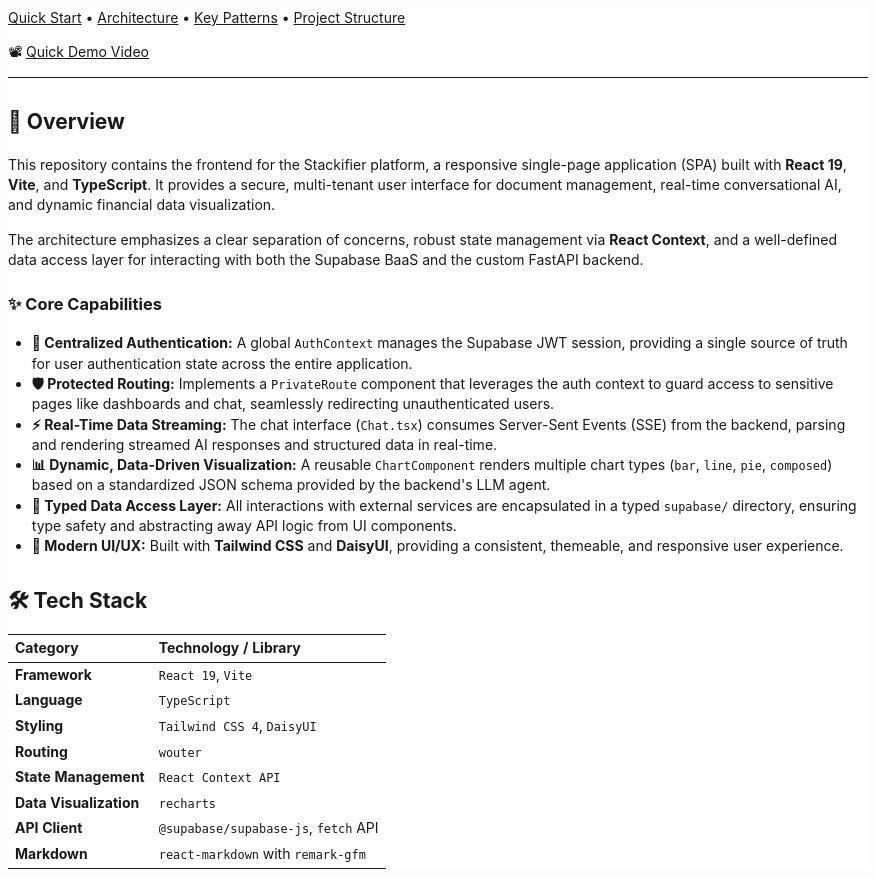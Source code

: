 [Quick Start](#-quick-start) • [Architecture](#-architecture--data-flow) • [Key Patterns](#-key-architectural-patterns) • [Project Structure](#-project-structure)

📽️ [Quick Demo Video](https://youtu.be/NAl0ogYWZHo)

</div>

---

## 🚀 Overview

This repository contains the frontend for the Stackifier platform, a responsive single-page application (SPA) built with **React 19**, **Vite**, and **TypeScript**. It provides a secure, multi-tenant user interface for document management, real-time conversational AI, and dynamic financial data visualization.

The architecture emphasizes a clear separation of concerns, robust state management via **React Context**, and a well-defined data access layer for interacting with both the Supabase BaaS and the custom FastAPI backend.

### ✨ Core Capabilities

-   **🔐 Centralized Authentication:** A global `AuthContext` manages the Supabase JWT session, providing a single source of truth for user authentication state across the entire application.
-   **🛡️ Protected Routing:** Implements a `PrivateRoute` component that leverages the auth context to guard access to sensitive pages like dashboards and chat, seamlessly redirecting unauthenticated users.
-   **⚡ Real-Time Data Streaming:** The chat interface (`Chat.tsx`) consumes Server-Sent Events (SSE) from the backend, parsing and rendering streamed AI responses and structured data in real-time.
-   **📊 Dynamic, Data-Driven Visualization:** A reusable `ChartComponent` renders multiple chart types (`bar`, `line`, `pie`, `composed`) based on a standardized JSON schema provided by the backend's LLM agent.
-   **📂 Typed Data Access Layer:** All interactions with external services are encapsulated in a typed `supabase/` directory, ensuring type safety and abstracting away API logic from UI components.
-   **🎨 Modern UI/UX:** Built with **Tailwind CSS** and **DaisyUI**, providing a consistent, themeable, and responsive user experience.

## 🛠 Tech Stack

| Category           | Technology / Library                                       |
| :----------------- | :--------------------------------------------------------- |
| **Framework**      | `React 19`, `Vite`                                         |
| **Language**       | `TypeScript`                                               |
| **Styling**        | `Tailwind CSS 4`, `DaisyUI`                                |
| **Routing**        | `wouter`                                                   |
| **State Management** | `React Context API`                                        |
| **Data Visualization** | `recharts`                                                 |
| **API Client**     | `@supabase/supabase-js`, `fetch` API                       |
| **Markdown**       | `react-markdown` with `remark-gfm`                         |
